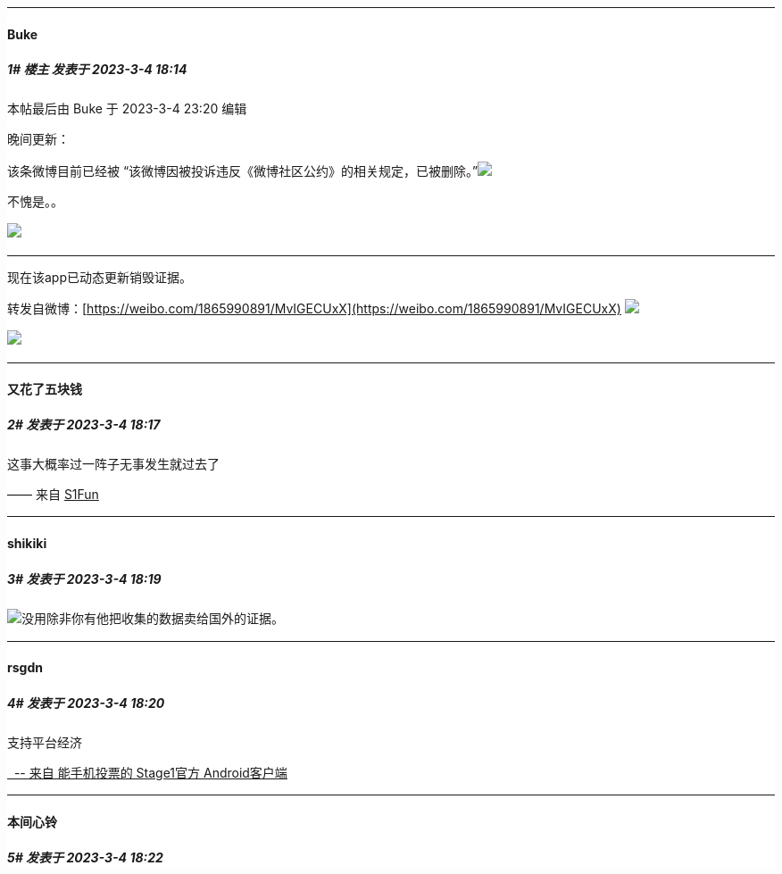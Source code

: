 
*****

####  Buke  
##### 1#       楼主       发表于 2023-3-4 18:14

 本帖最后由 Buke 于 2023-3-4 23:20 编辑 

晚间更新：

该条微博目前已经被 “该微博因被投诉违反《微博社区公约》的相关规定，已被删除。”<img src="https://static.saraba1st.com/image/smiley/face2017/244.gif" referrerpolicy="no-referrer">

不愧是。。

<img src="https://img.mjj.today/2023/03/04/a4a6966c26695c8e8f4ec207180f3ed5.png" referrerpolicy="no-referrer">

----------------------------------------------------------

现在该app已动态更新销毁证据。

转发自微博：[https://weibo.com/1865990891/MvIGECUxX](https://weibo.com/1865990891/MvIGECUxX)
<img src="https://img.mjj.today/2023/03/04/09a847d361639a243e0bb7a2e91ad481.png" referrerpolicy="no-referrer">

<img src="https://img.mjj.today/2023/03/04/3e8b09dfdfde1b76747eb721a75d148e.png" referrerpolicy="no-referrer">

*****

####  又花了五块钱  
##### 2#       发表于 2023-3-4 18:17

这事大概率过一阵子无事发生就过去了

—— 来自 [S1Fun](https://s1fun.koalcat.com)

*****

####  shikiki  
##### 3#       发表于 2023-3-4 18:19

<img src="https://static.saraba1st.com/image/smiley/face2017/014.png" referrerpolicy="no-referrer">没用除非你有他把收集的数据卖给国外的证据。

*****

####  rsgdn  
##### 4#       发表于 2023-3-4 18:20

支持平台经济

[  -- 来自 能手机投票的 Stage1官方 Android客户端](https://www.coolapk.com/apk/140634)

*****

####  本间心铃  
##### 5#       发表于 2023-3-4 18:22
